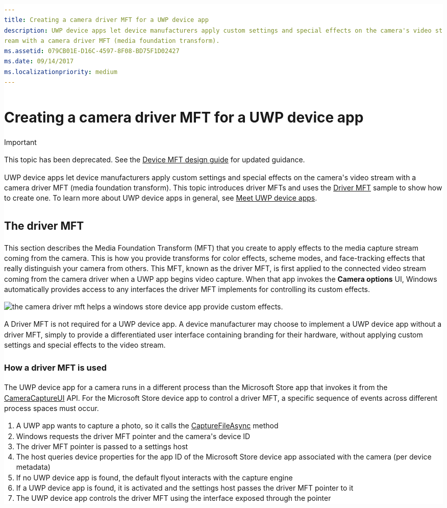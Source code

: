 ```yaml
---
title: Creating a camera driver MFT for a UWP device app
description: UWP device apps let device manufacturers apply custom settings and special effects on the camera's video stream with a camera driver MFT (media foundation transform).
ms.assetid: 079CB01E-D16C-4597-8F08-BD75F1D02427
ms.date: 09/14/2017
ms.localizationpriority: medium
---
```


# Creating a camera driver MFT for a UWP device app

> [!IMPORTANT]
> This topic has been deprecated. See the [Device MFT design guide](https://docs.microsoft.com/windows-hardware/drivers/stream/dmft-design) for updated guidance.

UWP device apps let device manufacturers apply custom settings and special effects on the camera's video stream with a camera driver MFT (media foundation transform). This topic introduces driver MFTs and uses the [Driver MFT](http://go.microsoft.com/fwlink/p/?LinkID=251566) sample to show how to create one. To learn more about UWP device apps in general, see [Meet UWP device apps](meet-uwp-device-apps.md).

## The driver MFT

This section describes the Media Foundation Transform (MFT) that you create to apply effects to the media capture stream coming from the camera. This is how you provide transforms for color effects, scheme modes, and face-tracking effects that really distinguish your camera from others. This MFT, known as the driver MFT, is first applied to the connected video stream coming from the camera driver when a UWP app begins video capture. When that app invokes the **Camera options** UI, Windows automatically provides access to any interfaces the driver MFT implements for controlling its custom effects.

![the camera driver mft helps a windows store device app provide custom effects.](images/372783-camera-drivermft-overview.png)

A Driver MFT is not required for a UWP device app. A device manufacturer may choose to implement a UWP device app without a driver MFT, simply to provide a differentiated user interface containing branding for their hardware, without applying custom settings and special effects to the video stream.

### How a driver MFT is used

The UWP device app for a camera runs in a different process than the Microsoft Store app that invokes it from the [CameraCaptureUI](http://go.microsoft.com/fwlink/p/?LinkId=317985) API. For the Microsoft Store device app to control a driver MFT, a specific sequence of events across different process spaces must occur.

1. A UWP app wants to capture a photo, so it calls the [CaptureFileAsync](http://go.microsoft.com/fwlink/p/?LinkId=317986) method
2. Windows requests the driver MFT pointer and the camera's device ID
3. The driver MFT pointer is passed to a settings host
4. The host queries device properties for the app ID of the Microsoft Store device app associated with the camera (per device metadata)
5. If no UWP device app is found, the default flyout interacts with the capture engine
6. If a UWP device app is found, it is activated and the settings host passes the driver MFT pointer to it
7. The UWP device app controls the driver MFT using the interface exposed through the pointer
